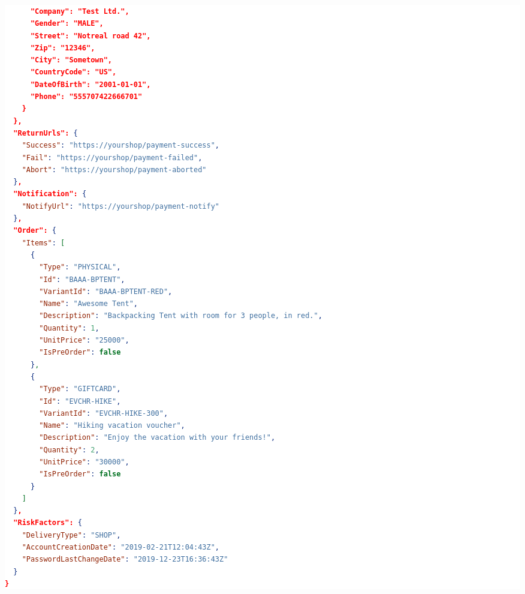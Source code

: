 ```json
      "Company": "Test Ltd.",
      "Gender": "MALE",
      "Street": "Notreal road 42",
      "Zip": "12346",
      "City": "Sometown",
      "CountryCode": "US",
      "DateOfBirth": "2001-01-01",
      "Phone": "555707422666701"
    }
  },
  "ReturnUrls": {
    "Success": "https://yourshop/payment-success",
    "Fail": "https://yourshop/payment-failed",
    "Abort": "https://yourshop/payment-aborted"
  },
  "Notification": {
    "NotifyUrl": "https://yourshop/payment-notify"
  },
  "Order": {
    "Items": [
      {
        "Type": "PHYSICAL",
        "Id": "BAAA-BPTENT",
        "VariantId": "BAAA-BPTENT-RED",
        "Name": "Awesome Tent",
        "Description": "Backpacking Tent with room for 3 people, in red.",
        "Quantity": 1,
        "UnitPrice": "25000",
        "IsPreOrder": false
      },
      {
        "Type": "GIFTCARD",
        "Id": "EVCHR-HIKE",
        "VariantId": "EVCHR-HIKE-300",
        "Name": "Hiking vacation voucher",
        "Description": "Enjoy the vacation with your friends!",
        "Quantity": 2,
        "UnitPrice": "30000",
        "IsPreOrder": false
      }
    ]
  },
  "RiskFactors": {
    "DeliveryType": "SHOP",
    "AccountCreationDate": "2019-02-21T12:04:43Z",
    "PasswordLastChangeDate": "2019-12-23T16:36:43Z"
  }
}
```

